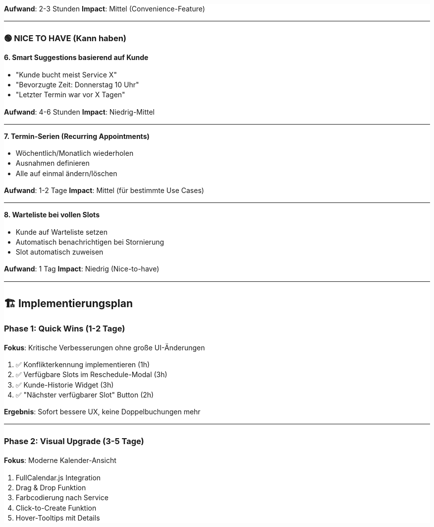 **Aufwand**: 2-3 Stunden
**Impact**: Mittel (Convenience-Feature)

---

### 🟢 NICE TO HAVE (Kann haben)

**6. Smart Suggestions basierend auf Kunde**
- "Kunde bucht meist Service X"
- "Bevorzugte Zeit: Donnerstag 10 Uhr"
- "Letzter Termin war vor X Tagen"

**Aufwand**: 4-6 Stunden
**Impact**: Niedrig-Mittel

---

**7. Termin-Serien (Recurring Appointments)**
- Wöchentlich/Monatlich wiederholen
- Ausnahmen definieren
- Alle auf einmal ändern/löschen

**Aufwand**: 1-2 Tage
**Impact**: Mittel (für bestimmte Use Cases)

---

**8. Warteliste bei vollen Slots**
- Kunde auf Warteliste setzen
- Automatisch benachrichtigen bei Stornierung
- Slot automatisch zuweisen

**Aufwand**: 1 Tag
**Impact**: Niedrig (Nice-to-have)

---

## 🏗️ Implementierungsplan

### Phase 1: Quick Wins (1-2 Tage)
**Fokus**: Kritische Verbesserungen ohne große UI-Änderungen

1. ✅ Konflikterkennung implementieren (1h)
2. ✅ Verfügbare Slots im Reschedule-Modal (3h)
3. ✅ Kunde-Historie Widget (3h)
4. ✅ "Nächster verfügbarer Slot" Button (2h)

**Ergebnis**: Sofort bessere UX, keine Doppelbuchungen mehr

---

### Phase 2: Visual Upgrade (3-5 Tage)
**Fokus**: Moderne Kalender-Ansicht

1. FullCalendar.js Integration
2. Drag & Drop Funktion
3. Farbcodierung nach Service
4. Click-to-Create Funktion
5. Hover-Tooltips mit Details
